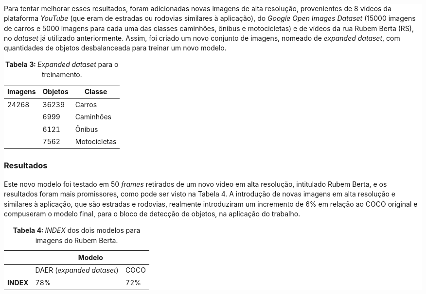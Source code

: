 <p>Para tentar melhorar esses resultados, foram adicionadas novas imagens de alta resolu&ccedil;&atilde;o, provenientes de 8 v&iacute;deos da plataforma <em>YouTube</em> (que eram de estradas ou rodovias similares &agrave; aplica&ccedil;&atilde;o), do <em>Google Open Images Dataset</em> (15000 imagens de carros e 5000 imagens para cada uma das classes caminh&otilde;es, &ocirc;nibus e motocicletas) e de v&iacute;deos da rua Rubem Berta (RS), no <em>dataset</em> j&aacute; utilizado anteriormente. Assim, foi criado um novo conjunto de imagens, nomeado de <em>expanded dataset</em>, com quantidades de objetos desbalanceada para treinar um novo modelo.</p>

<table class="tg">
	<caption><b>Tabela 3:</b><em> Expanded dataset</em> para o treinamento.</caption>
<thead>
  <tr>
    <th class="tg-baqh">Imagens</th>
    <th class="tg-baqh">Objetos</th>
    <th class="tg-baqh">Classe</th>
  </tr>
</thead>
<tbody>
  <tr>
    <td class="tg-baqh" rowspan="4">24268</td>
    <td class="tg-baqh">36239</td>
    <td class="tg-baqh">Carros</td>
  </tr>
  <tr>
    <td class="tg-baqh">6999</td>
    <td class="tg-baqh">Caminhões</td>
  </tr>
  <tr>
    <td class="tg-baqh">6121</td>
    <td class="tg-baqh">Ônibus</td>
  </tr>
  <tr>
    <td class="tg-baqh">7562</td>
    <td class="tg-baqh">Motocicletas</td>
  </tr>
</tbody>
</table>

<h3>Resultados</h3>

<p>Este novo modelo foi testado em 50 <em>frames</em> retirados de um novo v&iacute;deo em alta resolu&ccedil;&atilde;o, intitulado Rubem Berta, e os resultados foram mais promissores, como pode ser visto na Tabela 4. A introdu&ccedil;&atilde;o de novas imagens em alta resolu&ccedil;&atilde;o e similares &agrave; aplica&ccedil;&atilde;o, que s&atilde;o estradas e rodovias, realmente introduziram um incremento de 6% em rela&ccedil;&atilde;o ao COCO original e compuseram o modelo final, para o bloco de detec&ccedil;&atilde;o de objetos, na aplica&ccedil;&atilde;o do trabalho.</p>

<table>
	<caption><b>Tabela 4:</b><em> INDEX</em> dos dois modelos para imagens do Rubem Berta.</caption>
<thead>
  <tr>
    <th class="tg-0lax"> </th>
    <th class="tg-baqh" colspan="2">Modelo</th>
  </tr>
</thead>
<tbody>
  <tr>
    <td class="tg-0lax"> </td>
    <td class="tg-0lax">DAER (<i>expanded dataset</i>)</td>
    <td class="tg-0lax">COCO</td>
  </tr>
  <tr>
    <td class="tg-0lax"><strong>INDEX</strong></td>
    <td class="tg-0lax">78%</td>
    <td class="tg-0lax">72%</td>